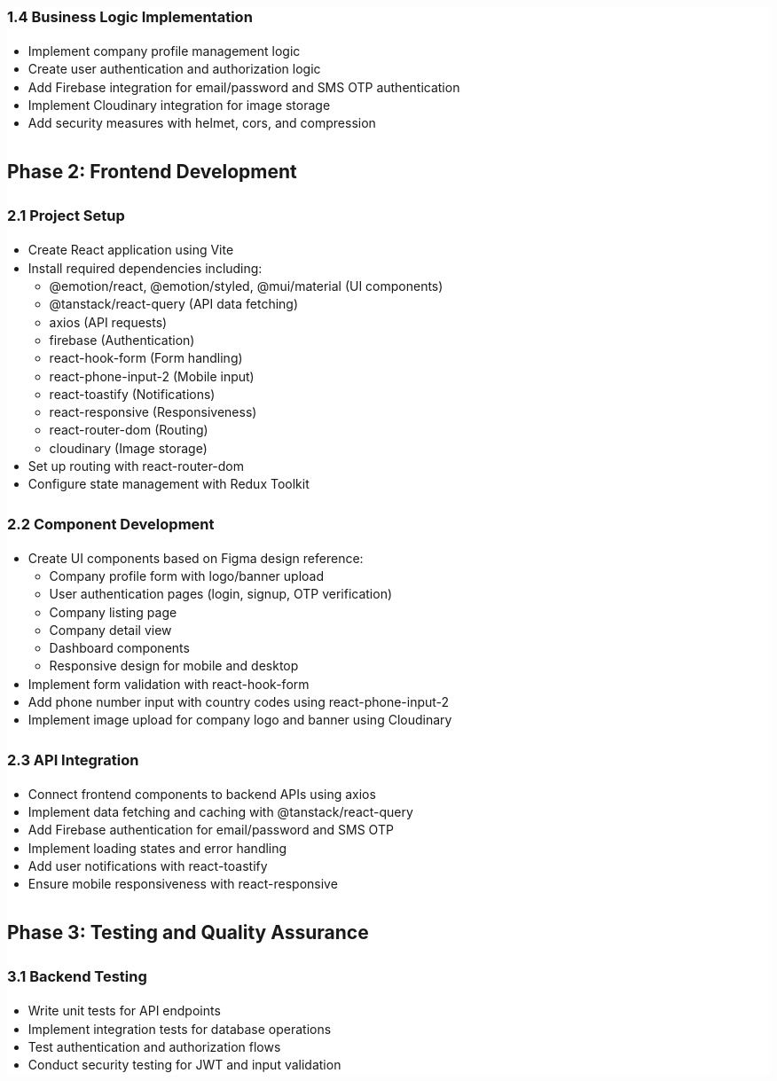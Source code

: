 ### 1.4 Business Logic Implementation
- Implement company profile management logic
- Create user authentication and authorization logic
- Add Firebase integration for email/password and SMS OTP authentication
- Implement Cloudinary integration for image storage
- Add security measures with helmet, cors, and compression

## Phase 2: Frontend Development

### 2.1 Project Setup
- Create React application using Vite
- Install required dependencies including:
  - @emotion/react, @emotion/styled, @mui/material (UI components)
  - @tanstack/react-query (API data fetching)
  - axios (API requests)
  - firebase (Authentication)
  - react-hook-form (Form handling)
  - react-phone-input-2 (Mobile input)
  - react-toastify (Notifications)
  - react-responsive (Responsiveness)
  - react-router-dom (Routing)
  - cloudinary (Image storage)
- Set up routing with react-router-dom
- Configure state management with Redux Toolkit

### 2.2 Component Development
- Create UI components based on Figma design reference:
  - Company profile form with logo/banner upload
  - User authentication pages (login, signup, OTP verification)
  - Company listing page
  - Company detail view
  - Dashboard components
  - Responsive design for mobile and desktop
- Implement form validation with react-hook-form
- Add phone number input with country codes using react-phone-input-2
- Implement image upload for company logo and banner using Cloudinary

### 2.3 API Integration
- Connect frontend components to backend APIs using axios
- Implement data fetching and caching with @tanstack/react-query
- Add Firebase authentication for email/password and SMS OTP
- Implement loading states and error handling
- Add user notifications with react-toastify
- Ensure mobile responsiveness with react-responsive

## Phase 3: Testing and Quality Assurance

### 3.1 Backend Testing
- Write unit tests for API endpoints
- Implement integration tests for database operations
- Test authentication and authorization flows
- Conduct security testing for JWT and input validation
